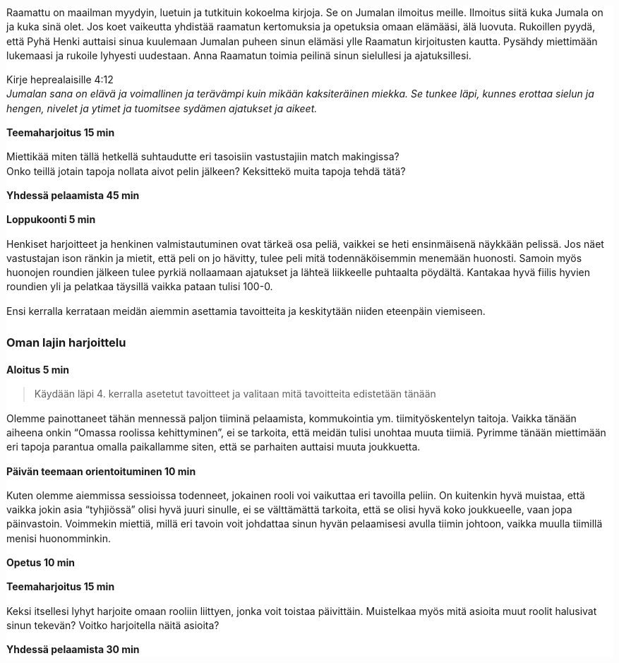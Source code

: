Raamattu on maailman myydyin, luetuin ja tutkituin kokoelma kirjoja. Se on Jumalan ilmoitus meille. Ilmoitus siitä kuka Jumala on ja kuka sinä olet. Jos koet vaikeutta yhdistää raamatun kertomuksia ja opetuksia omaan elämääsi, älä luovuta.
Rukoillen pyydä, että Pyhä Henki auttaisi sinua kuulemaan Jumalan puheen sinun elämäsi ylle Raamatun kirjoitusten kautta. Pysähdy miettimään lukemaasi ja rukoile lyhyesti uudestaan. Anna Raamatun toimia peilinä sinun sielullesi ja ajatuksillesi.

Kirje heprealaisille 4:12  
*Jumalan sana on elävä ja voimallinen ja terävämpi kuin mikään kaksiteräinen miekka. Se tunkee läpi, kunnes erottaa sielun ja hengen, nivelet ja ytimet ja tuomitsee sydämen ajatukset ja aikeet.*


**Teemaharjoitus 15 min**

Miettikää miten tällä hetkellä suhtaudutte eri tasoisiin vastustajiin match makingissa?  
Onko teillä jotain tapoja nollata aivot pelin jälkeen? Keksittekö muita tapoja tehdä tätä?  


**Yhdessä pelaamista 45 min**

**Loppukoonti 5 min**

Henkiset harjoitteet ja henkinen valmistautuminen ovat tärkeä osa peliä, vaikkei se heti ensinmäisenä näykkään pelissä. Jos näet vastustajan ison ränkin ja mietit, että peli on jo hävitty, tulee peli mitä todennäköisemmin menemään huonosti. Samoin myös huonojen roundien jälkeen tulee pyrkiä nollaamaan ajatukset ja lähteä liikkeelle puhtaalta pöydältä. Kantakaa hyvä fiilis hyvien roundien yli ja pelatkaa täysillä vaikka pataan tulisi 100-0.

Ensi kerralla kerrataan meidän aiemmin asettamia tavoitteita ja keskitytään niiden eteenpäin viemiseen.

### Oman lajin harjoittelu

**Aloitus 5 min**

>Käydään läpi 4. kerralla asetetut tavoitteet ja valitaan mitä tavoitteita edistetään tänään

Olemme painottaneet tähän mennessä paljon tiiminä pelaamista, kommukointia ym. tiimityöskentelyn taitoja. Vaikka tänään aiheena onkin “Omassa roolissa kehittyminen”, ei se tarkoita, että meidän tulisi unohtaa muuta tiimiä. Pyrimme tänään miettimään eri tapoja parantua omalla paikallamme siten, että se parhaiten auttaisi muuta joukkuetta.

**Päivän teemaan orientoituminen 10 min**

Kuten olemme aiemmissa sessioissa todenneet, jokainen rooli voi vaikuttaa eri tavoilla peliin. On kuitenkin hyvä muistaa, että vaikka jokin asia “tyhjiössä” olisi hyvä juuri sinulle, ei se välttämättä tarkoita, että se olisi hyvä koko joukkueelle, vaan jopa päinvastoin. Voimmekin miettiä, millä eri tavoin voit johdattaa sinun hyvän pelaamisesi avulla tiimin johtoon, vaikka muulla tiimillä menisi huonomminkin.

**Opetus 10 min**

**Teemaharjoitus 15 min**

Keksi itsellesi lyhyt harjoite omaan rooliin liittyen, jonka voit toistaa päivittäin. Muistelkaa myös mitä asioita muut roolit halusivat sinun tekevän? Voitko harjoitella näitä asioita?

**Yhdessä pelaamista 30 min**
